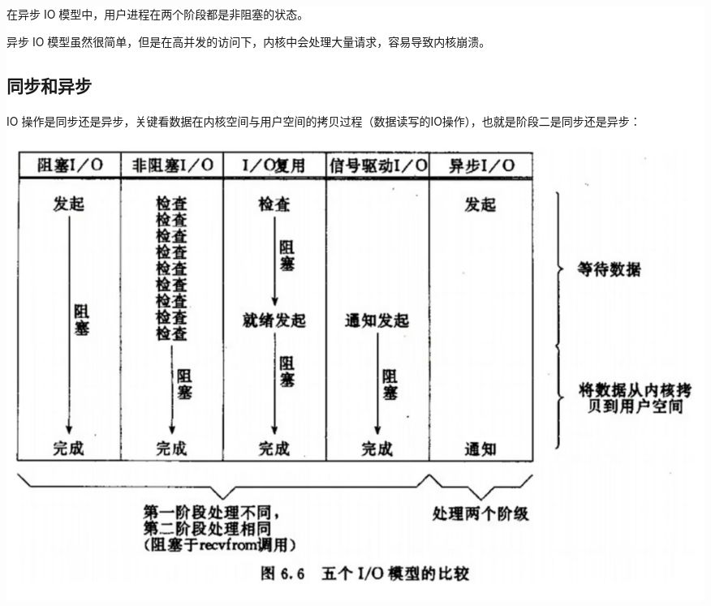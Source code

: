 在异步 IO 模型中，用户进程在两个阶段都是非阻塞的状态。

异步 IO 模型虽然很简单，但是在高并发的访问下，内核中会处理大量请求，容易导致内核崩溃。

## 同步和异步
IO 操作是同步还是异步，关键看数据在内核空间与用户空间的拷贝过程（数据读写的IO操作），也就是阶段二是同步还是异步：

![](../../../../assets/redis-netword-model/2023-06-20-14-08-37.png)